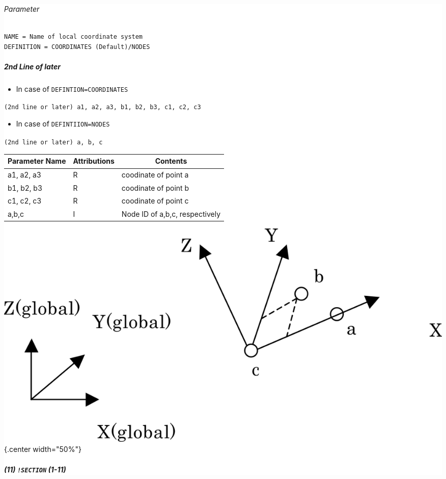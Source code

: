 ###### Parameter

```
NAME = Name of local coordinate system
DEFINITION = COORDINATES (Default)/NODES
```

##### 2nd Line of later

- In case of `DEFINTION=COORDINATES`

```
(2nd line or later) a1, a2, a3, b1, b2, b3, c1, c2, c3
```

- In case of `DEFINTIION=NODES`

```
(2nd line or later) a, b, c
```

|Parameter Name|Attributions|Contents                      |
|--------------|------------|------------------------------|
|a1, a2, a3    |R           |coodinate of point a          |
|b1, b2, b3    |R           |coodinate of point b          |
|c1, c2, c3    |R           |coodinate of point c          |
|a,b,c         |I           |Node ID of a,b,c, respectively|

![Analysis Control Data](media/analysis05_02.png){.center width="50%"}


##### (11) `!SECTION` (1-11)
